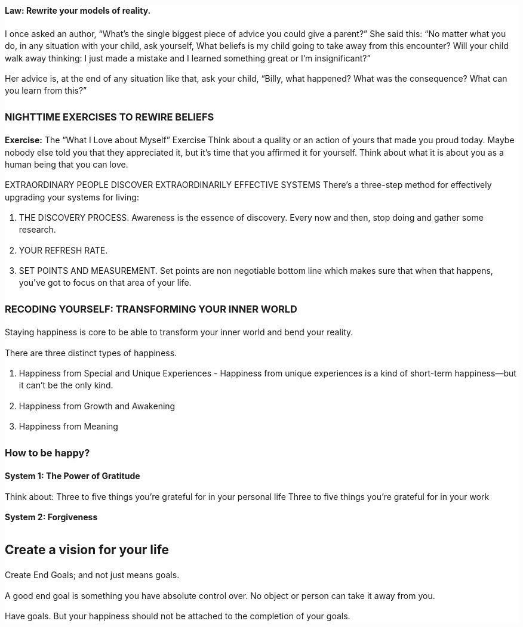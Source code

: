 #### Law: Rewrite your models of reality.

I once asked an author, “What’s the single biggest piece of advice you could give a parent?” She said this: “No matter what you do, in any situation with your child, ask yourself, What beliefs is my child going to take away from this encounter? Will your child walk away thinking: I just made a mistake and I learned something great or I’m insignificant?”

Her advice is, at the end of any situation like that, ask your child, “Billy, what happened? What was the consequence? What can you learn from this?”

### NIGHTTIME EXERCISES TO REWIRE BELIEFS

<b>Exercise:</b> The “What I Love about Myself” Exercise Think about a quality or an action of yours that made you proud today. Maybe nobody else told you that they appreciated it, but it’s time that you affirmed it for yourself. Think about what it is about you as a human being that you can love.

EXTRAORDINARY PEOPLE DISCOVER EXTRAORDINARILY EFFECTIVE SYSTEMS
There’s a three-step method for effectively upgrading your systems for living:
1. THE DISCOVERY PROCESS.
Awareness is the essence of discovery. Every now and then, stop doing and gather some research.
2. YOUR REFRESH RATE.

3. SET POINTS AND MEASUREMENT.
Set points are non negotiable bottom line which makes sure that when that happens, you've got to focus on that area of your life.

### RECODING YOURSELF: TRANSFORMING YOUR INNER WORLD

Staying happiness is core to be able to transform your inner world and bend your reality.

There are three distinct types of happiness.

1. Happiness from Special and Unique Experiences -
Happiness from unique experiences is a kind of short-term happiness—but it can’t be the only kind.

2. Happiness from Growth and Awakening

3. Happiness from Meaning

### How to be happy?

<b>System 1: The Power of Gratitude</b>

Think about: Three to five things you’re grateful for in your personal life Three to five things you’re grateful for in your work

<b>System 2: Forgiveness</b>

## Create a vision for your life

Create End Goals; and not just means goals.

A good end goal is something you have absolute control over. No object or person can take it away from you.

Have goals. But your happiness should not be attached to the completion of your goals.

